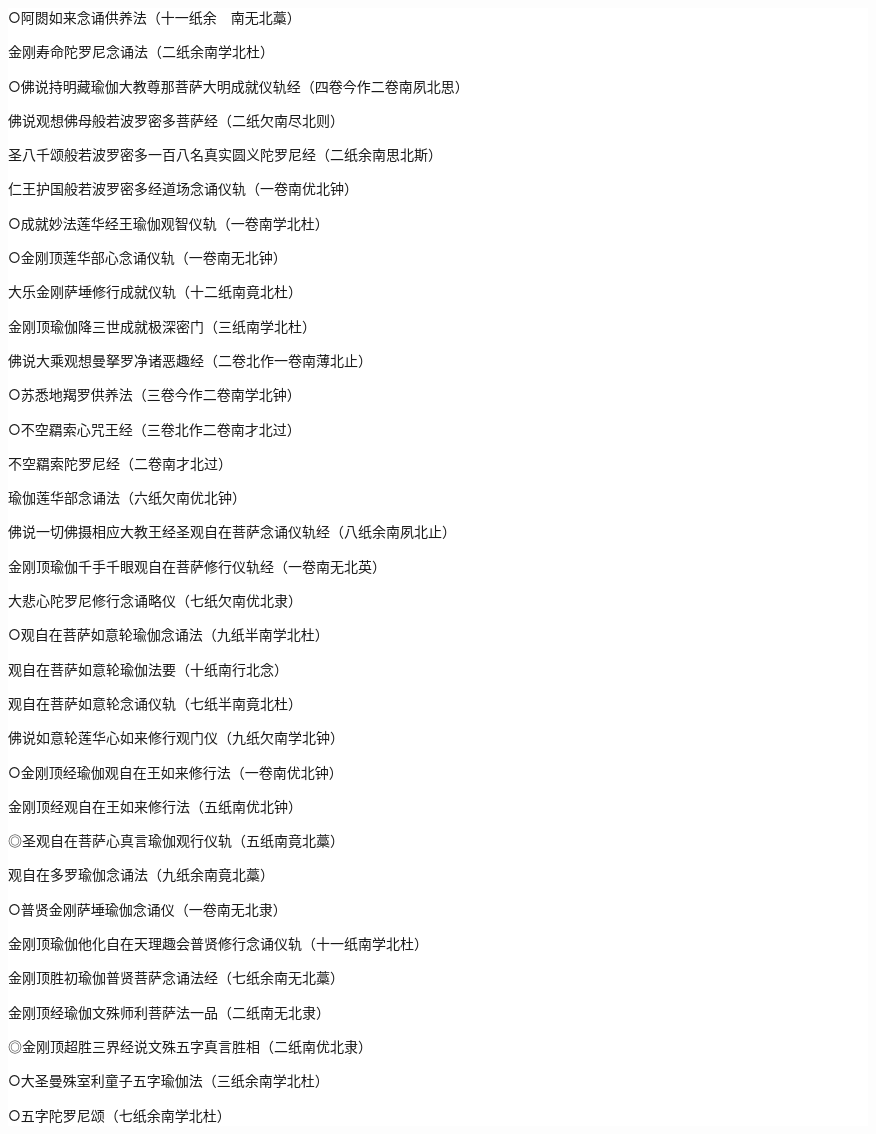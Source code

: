 ○阿閦如来念诵供养法（十一纸余　南无北藁）  

金刚寿命陀罗尼念诵法（二纸余南学北杜）  

○佛说持明藏瑜伽大教尊那菩萨大明成就仪轨经（四卷今作二卷南夙北思）  

佛说观想佛母般若波罗密多菩萨经（二纸欠南尽北则）  

圣八千颂般若波罗密多一百八名真实圆义陀罗尼经（二纸余南思北斯）  

仁王护国般若波罗密多经道场念诵仪轨（一卷南优北钟）  

○成就妙法莲华经王瑜伽观智仪轨（一卷南学北杜）  

○金刚顶莲华部心念诵仪轨（一卷南无北钟）  

大乐金刚萨埵修行成就仪轨（十二纸南竟北杜）  

金刚顶瑜伽降三世成就极深密门（三纸南学北杜）  

佛说大乘观想曼拏罗净诸恶趣经（二卷北作一卷南薄北止）  

○苏悉地羯罗供养法（三卷今作二卷南学北钟）  

○不空羂索心咒王经（三卷北作二卷南才北过）  

不空羂索陀罗尼经（二卷南才北过）  

瑜伽莲华部念诵法（六纸欠南优北钟）  

佛说一切佛摄相应大教王经圣观自在菩萨念诵仪轨经（八纸余南夙北止）  

金刚顶瑜伽千手千眼观自在菩萨修行仪轨经（一卷南无北英）  

大悲心陀罗尼修行念诵略仪（七纸欠南优北隶）  

○观自在菩萨如意轮瑜伽念诵法（九纸半南学北杜）  

观自在菩萨如意轮瑜伽法要（十纸南行北念）  

观自在菩萨如意轮念诵仪轨（七纸半南竟北杜）  

佛说如意轮莲华心如来修行观门仪（九纸欠南学北钟）  

○金刚顶经瑜伽观自在王如来修行法（一卷南优北钟）  

金刚顶经观自在王如来修行法（五纸南优北钟）  

◎圣观自在菩萨心真言瑜伽观行仪轨（五纸南竟北藁）  

观自在多罗瑜伽念诵法（九纸余南竟北藁）  

○普贤金刚萨埵瑜伽念诵仪（一卷南无北隶）  

金刚顶瑜伽他化自在天理趣会普贤修行念诵仪轨（十一纸南学北杜）  

金刚顶胜初瑜伽普贤菩萨念诵法经（七纸余南无北藁）  

金刚顶经瑜伽文殊师利菩萨法一品（二纸南无北隶）  

◎金刚顶超胜三界经说文殊五字真言胜相（二纸南优北隶）  

○大圣曼殊室利童子五字瑜伽法（三纸余南学北杜）  

○五字陀罗尼颂（七纸余南学北杜）  
